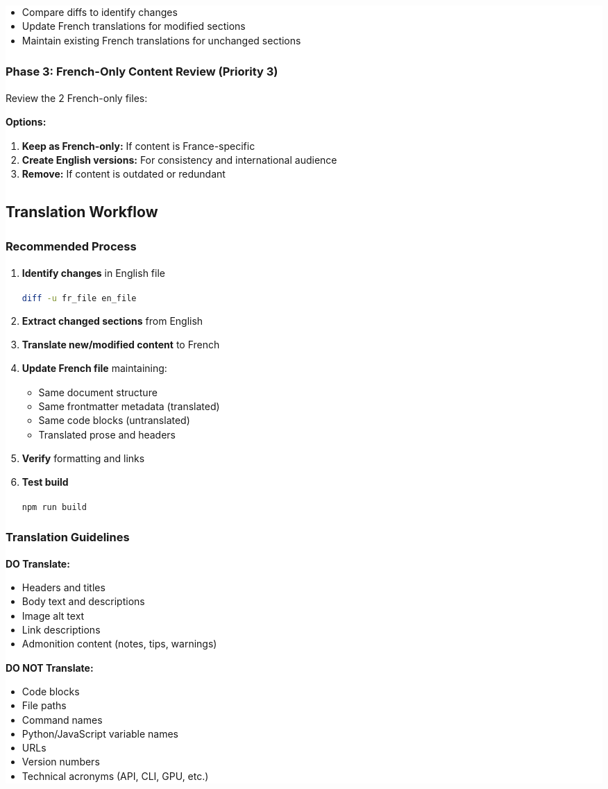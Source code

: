 - Compare diffs to identify changes
- Update French translations for modified sections
- Maintain existing French translations for unchanged sections

### Phase 3: French-Only Content Review (Priority 3)

Review the 2 French-only files:

**Options:**

1. **Keep as French-only:** If content is France-specific
2. **Create English versions:** For consistency and international audience
3. **Remove:** If content is outdated or redundant

## Translation Workflow

### Recommended Process

1. **Identify changes** in English file

   ```bash
   diff -u fr_file en_file
   ```

2. **Extract changed sections** from English

3. **Translate new/modified content** to French

4. **Update French file** maintaining:

   - Same document structure
   - Same frontmatter metadata (translated)
   - Same code blocks (untranslated)
   - Translated prose and headers

5. **Verify** formatting and links

6. **Test build**
   ```bash
   npm run build
   ```

### Translation Guidelines

**DO Translate:**

- Headers and titles
- Body text and descriptions
- Image alt text
- Link descriptions
- Admonition content (notes, tips, warnings)

**DO NOT Translate:**

- Code blocks
- File paths
- Command names
- Python/JavaScript variable names
- URLs
- Version numbers
- Technical acronyms (API, CLI, GPU, etc.)
